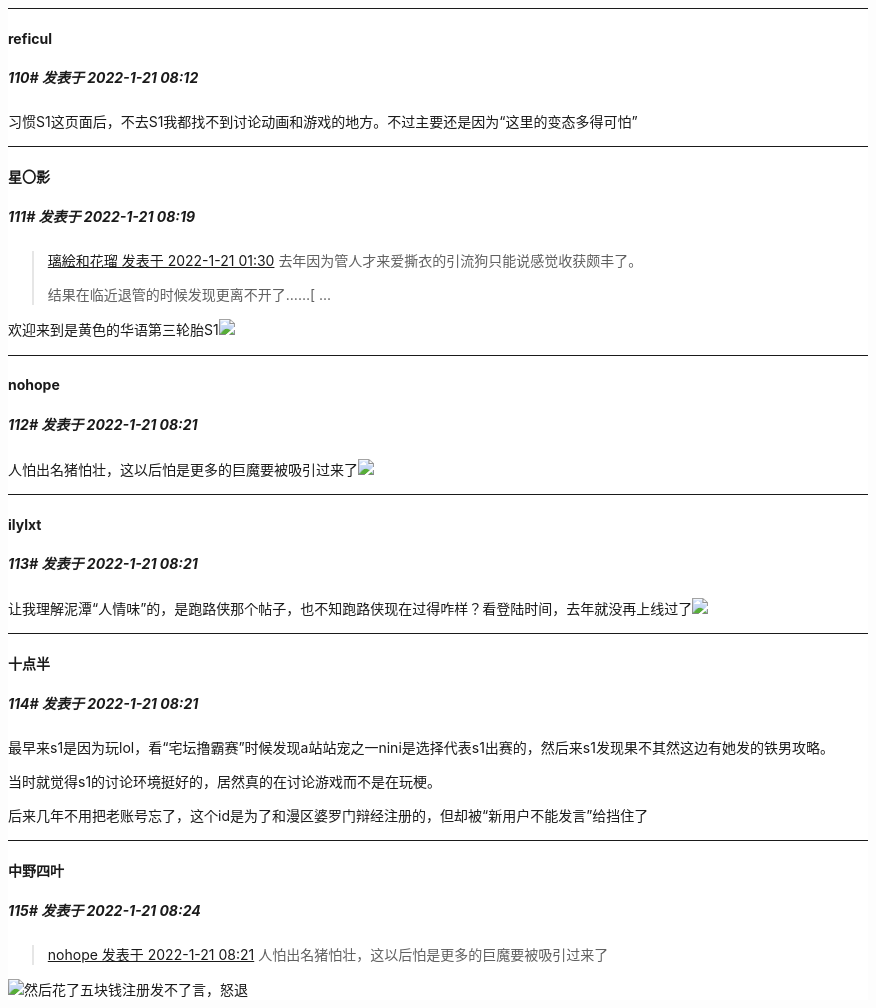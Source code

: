 

*****

####  reficul  
##### 110#       发表于 2022-1-21 08:12

习惯S1这页面后，不去S1我都找不到讨论动画和游戏的地方。不过主要还是因为“这里的变态多得可怕”

*****

####  星〇影  
##### 111#       发表于 2022-1-21 08:19

<blockquote><a href="httphttps://bbs.saraba1st.com/2b/forum.php?mod=redirect&amp;goto=findpost&amp;pid=54373107&amp;ptid=2048481" target="_blank">璃絵和花瑠 发表于 2022-1-21 01:30</a>
去年因为管人才来爱撕衣的引流狗只能说感觉收获颇丰了。

结果在临近退管的时候发现更离不开了……[ ...</blockquote>
欢迎来到是黄色的华语第三轮胎S1<img src="https://static.saraba1st.com/image/smiley/face2017/058.png" referrerpolicy="no-referrer">

*****

####  nohope  
##### 112#       发表于 2022-1-21 08:21

人怕出名猪怕壮，这以后怕是更多的巨魔要被吸引过来了<img src="https://static.saraba1st.com/image/smiley/face2017/048.png" referrerpolicy="no-referrer">

*****

####  ilylxt  
##### 113#       发表于 2022-1-21 08:21

让我理解泥潭“人情味”的，是跑路侠那个帖子，也不知跑路侠现在过得咋样？看登陆时间，去年就没再上线过了<img src="https://static.saraba1st.com/image/smiley/face2017/001.png" referrerpolicy="no-referrer">

*****

####  十点半  
##### 114#       发表于 2022-1-21 08:21

最早来s1是因为玩lol，看“宅坛撸霸赛”时候发现a站站宠之一nini是选择代表s1出赛的，然后来s1发现果不其然这边有她发的铁男攻略。

当时就觉得s1的讨论环境挺好的，居然真的在讨论游戏而不是在玩梗。

后来几年不用把老账号忘了，这个id是为了和漫区婆罗门辩经注册的，但却被“新用户不能发言”给挡住了

*****

####  中野四叶  
##### 115#       发表于 2022-1-21 08:24

<blockquote><a href="httphttps://bbs.saraba1st.com/2b/forum.php?mod=redirect&amp;goto=findpost&amp;pid=54373992&amp;ptid=2048481" target="_blank">nohope 发表于 2022-1-21 08:21</a>
人怕出名猪怕壮，这以后怕是更多的巨魔要被吸引过来了</blockquote>
<img src="https://static.saraba1st.com/image/smiley/face2017/067.png" referrerpolicy="no-referrer">然后花了五块钱注册发不了言，怒退
